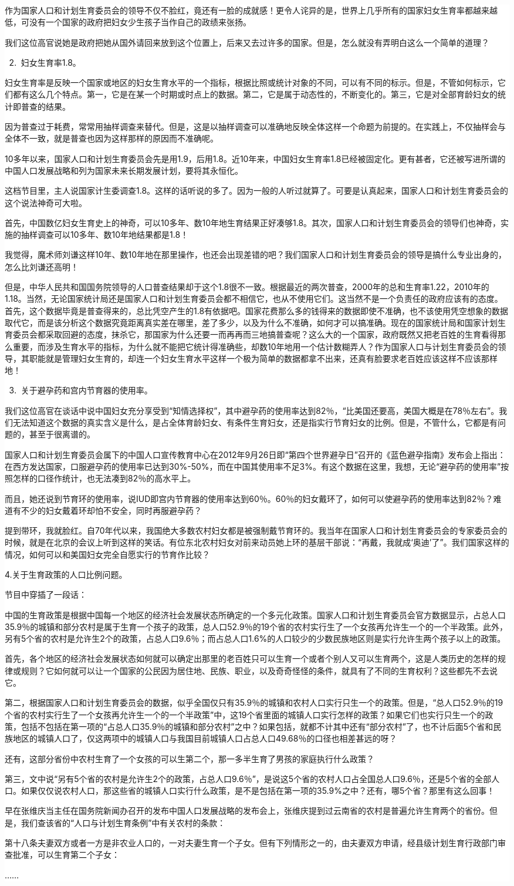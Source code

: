 作为国家人口和计划生育委员会的领导不仅不脸红，竟还有一脸的成就感！更令人诧异的是，世界上几乎所有的国家妇女生育率都越来越低，可没有一个国家的政府把妇女少生孩子当作自己的政绩来张扬。

我们这位高官说她是政府把她从国外请回来放到这个位置上，后来又去过许多的国家。但是，怎么就没有弄明白这么一个简单的道理？

2.  妇女生育率1.8。

妇女生育率是反映一个国家或地区的妇女生育水平的一个指标，根据比照或统计对象的不同，可以有不同的标示。但是，不管如何标示，它们都有这么几个特点。第一，它是在某一个时期或时点上的数据。第二，它是属于动态性的，不断变化的。第三，它是对全部育龄妇女的统计即普查的结果。

因为普查过于耗费，常常用抽样调查来替代。但是，这是以抽样调查可以准确地反映全体这样一个命题为前提的。在实践上，不仅抽样会与全体不一致，就是普查也因为这样那样的原因而不准确呢。

10多年以来，国家人口和计划生育委员会先是用1.9，后用1.8。近10年来，中国妇女生育率1.8已经被固定化。更有甚者，它还被写进所谓的中国人口发展战略和列为国家未来长期发展计划，要将其永恒化。

这档节目里，主人说国家计生委调查1.8。这样的话听说的多了。因为一般的人听过就算了。可要是认真起来，国家人口和计划生育委员会的这个说法神奇可大啦。

首先，中国数亿妇女生育史上的神奇，可以10多年、数10年地生育结果正好凑够1.8。其次，国家人口和计划生育委员会的领导们也神奇，实施的抽样调查可以10多年、数10年地结果都是1.8！

我觉得，魔术师刘谦这样10年、数10年地在那里操作，也还会出现差错的吧？我们国家人口和计划生育委员会的领导是搞什么专业出身的，怎么比刘谦还高明！

但是，中华人民共和国国务院领导的人口普查结果却于这个1.8很不一致。根据最近的两次普查，2000年的总和生育率1.22，2010年的1.18。当然，无论国家统计局还是国家人口和计划生育委员会都不相信它，也从不使用它们。这当然不是一个负责任的政府应该有的态度。首先，这个数据毕竟是普查得来的，总比凭空产生的1.8有依据吧。国家花费那么多的钱得来的数据即使不准确，也不该使用凭空想象的数据取代它，而是该分析这个数据究竟距离真实差在哪里，差了多少，以及为什么不准确，如何才可以搞准确。现在的国家统计局和国家计划生育委员会都采取回避的态度，抹杀它，那国家为什么还要一而再再而三地搞普查呢？这么大的一个国家，政府既然又把老百姓的生育看得那么重要，而涉及生育水平的指标，为什么就不能把它统计得准确些，却数10年地用一个估计数糊弄人？作为国家人口与计划生育委员会的领导，其职能就是管理妇女生育的，却连一个妇女生育水平这样一个极为简单的数据都拿不出来，还真有脸要求老百姓应该这样不应该那样地！

3.  关于避孕药和宫内节育器的使用率。

我们这位高官在谈话中说中国妇女充分享受到“知情选择权”，其中避孕药的使用率达到82％，“比美国还要高，美国大概是在78％左右”。我们无法知道这个数据的真实含义是什么，是占全体育龄妇女、有条件生育妇女，还是指实行节育妇女的比例。但是，不管什么，它都是有问题的，甚至于很离谱的。

国家人口和计划生育委员会属下的中国人口宣传教育中心在2012年9月26日即“第四个世界避孕日”召开的《蓝色避孕指南》发布会上指出：在西方发达国家，口服避孕药的使用率已达到30%-50%，而在中国其使用率不足3%。有这个数据在这里，我想，无论“避孕药的使用率”按照怎样的口径作统计，也无法凑到82％的高水平上。

而且，她还说到节育环的使用率，说IUD即宫内节育器的使用率达到60％。60％的妇女戴环了，如何可以使避孕药的使用率达到82％？难道有不少的妇女戴着环却怕不安全，同时再服避孕药？

提到带环，我就脸红。自70年代以来，我国绝大多数农村妇女都是被强制戴节育环的。我当年在国家人口和计划生育委员会的专家委员会的时候，就是在北京的会议上听到这样的笑话。有位东北农村妇女对前来动员她上环的基层干部说：“再戴，我就成‘奥迪’了”。我们国家这样的情况，如何可以和美国妇女完全自愿实行的节育作比较？

4.关于生育政策的人口比例问题。

节目中穿插了一段话：

中国的生育政策是根据中国每一个地区的经济社会发展状态所确定的一个多元化政策。国家人口和计划生育委员会官方数据显示，占总人口35.9％的城镇和部分农村是属于生育一个孩子的政策，总人口52.9％的19个省的农村实行生了一个女孩再允许生一个的一个半政策。此外，另有5个省的农村是允许生2个的政策，占总人口9.6％；而占总人口1.6%的人口较少的少数民族地区则是实行允许生两个孩子以上的政策。

首先，各个地区的经济社会发展状态如何就可以确定出那里的老百姓只可以生育一个或者个别人又可以生育两个，这是人类历史的怎样的规律或规则？它如何就可以让一个国家的公民因为居住地、民族、职业，以及奇奇怪怪的条件，就具有了不同的生育权利？这些都先不去说它。

第二，根据国家人口和计划生育委员会的数据，似乎全国仅只有35.9％的城镇和农村人口实行只生一个的政策。但是，“总人口52.9％的19个省的农村实行生了一个女孩再允许生一个的一个半政策”中，这19个省里面的城镇人口实行怎样的政策？如果它们也实行只生一个的政策，包括不包括在第一项的“占总人口35.9％的城镇和部分农村”之中？如果包括，就都不计其中还有“部分农村”了，也不计后面5个省和民族地区的城镇人口了，仅这两项中的城镇人口与我国目前城镇人口占总人口49.68％的口径也相差甚远的呀？

还有，这部分省份中农村生育了一个女孩的可以生第二个，那一多半生育了男孩的家庭执行什么政策？

第三，文中说“另有5个省的农村是允许生2个的政策，占总人口9.6％”，是说这5个省的农村人口占全国总人口9.6％，还是5个省的全部人口。如果仅仅说农村人口，那这些省的城镇人口实行什么政策，是不是包括在第一项的35.9%之中？还有，哪5个省？那里有这么回事！

早在张维庆当主任在国务院新闻办召开的发布中国人口发展战略的发布会上，张维庆提到过云南省的农村是普遍允许生育两个的省份。但是，我们查该省的“人口与计划生育条例”中有关农村的条款：

第十八条夫妻双方或者一方是非农业人口的，一对夫妻生育一个子女。但有下列情形之一的，由夫妻双方申请，经县级计划生育行政部门审查批准，可以生育第二个子女：

……
